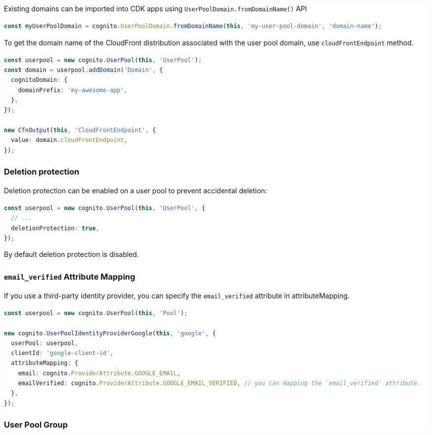 Existing domains can be imported into CDK apps using `UserPoolDomain.fromDomainName()` API

```ts
const myUserPoolDomain = cognito.UserPoolDomain.fromDomainName(this, 'my-user-pool-domain', 'domain-name');
```

To get the domain name of the CloudFront distribution associated with the user pool domain, use `cloudFrontEndpoint` method.

```ts
const userpool = new cognito.UserPool(this, 'UserPool');
const domain = userpool.addDomain('Domain', {
  cognitoDomain: {
    domainPrefix: 'my-awesome-app',
  },
});

new CfnOutput(this, 'CloudFrontEndpoint', {
  value: domain.cloudFrontEndpoint,
});
```

### Deletion protection

Deletion protection can be enabled on a user pool to prevent accidental deletion:

```ts
const userpool = new cognito.UserPool(this, 'UserPool', {
  // ...
  deletionProtection: true,
});
```

By default deletion protection is disabled.

### `email_verified` Attribute Mapping

If you use a third-party identity provider, you can specify the `email_verified` attribute in attributeMapping.

```typescript
const userpool = new cognito.UserPool(this, 'Pool');

new cognito.UserPoolIdentityProviderGoogle(this, 'google', {
  userPool: userpool,
  clientId: 'google-client-id',
  attributeMapping: {
    email: cognito.ProviderAttribute.GOOGLE_EMAIL,
    emailVerified: cognito.ProviderAttribute.GOOGLE_EMAIL_VERIFIED, // you can mapping the `email_verified` attribute.
  },
});
```

### User Pool Group
